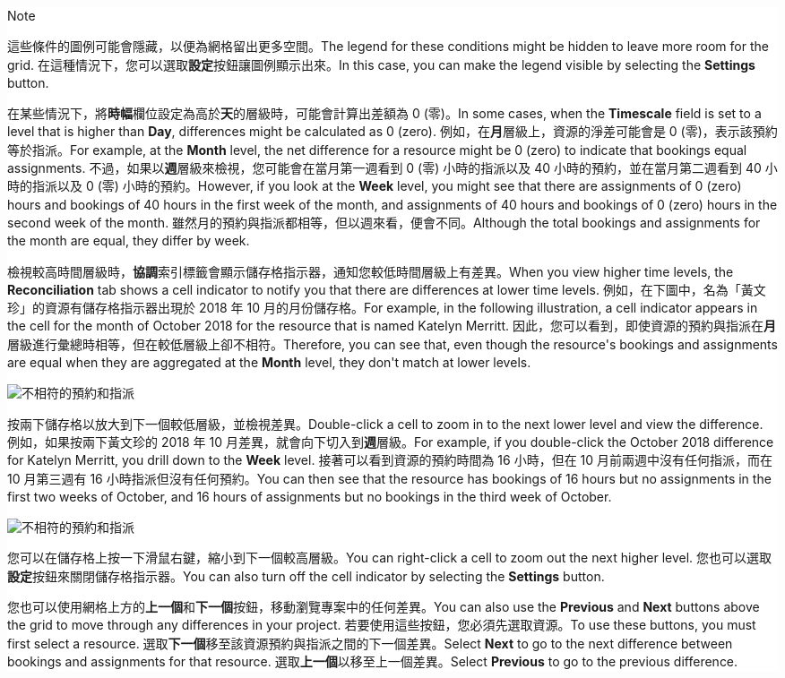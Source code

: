 > [!NOTE]
> <span data-ttu-id="e1c38-132">這些條件的圖例可能會隱藏，以便為網格留出更多空間。</span><span class="sxs-lookup"><span data-stu-id="e1c38-132">The legend for these conditions might be hidden to leave more room for the grid.</span></span> <span data-ttu-id="e1c38-133">在這種情況下，您可以選取**設定**按鈕讓圖例顯示出來。</span><span class="sxs-lookup"><span data-stu-id="e1c38-133">In this case, you can make the legend visible by selecting the **Settings** button.</span></span>

<span data-ttu-id="e1c38-134">在某些情況下，將**時幅**欄位設定為高於**天**的層級時，可能會計算出差額為 0 (零)。</span><span class="sxs-lookup"><span data-stu-id="e1c38-134">In some cases, when the **Timescale** field is set to a level that is higher than **Day**, differences might be calculated as 0 (zero).</span></span> <span data-ttu-id="e1c38-135">例如，在**月**層級上，資源的淨差可能會是 0 (零)，表示該預約等於指派。</span><span class="sxs-lookup"><span data-stu-id="e1c38-135">For example, at the **Month** level, the net difference for a resource might be 0 (zero) to indicate that bookings equal assignments.</span></span> <span data-ttu-id="e1c38-136">不過，如果以**週**層級來檢視，您可能會在當月第一週看到 0 (零) 小時的指派以及 40 小時的預約，並在當月第二週看到 40 小時的指派以及 0 (零) 小時的預約。</span><span class="sxs-lookup"><span data-stu-id="e1c38-136">However, if you look at the **Week** level, you might see that there are assignments of 0 (zero) hours and bookings of 40 hours in the first week of the month, and assignments of 40 hours and bookings of 0 (zero) hours in the second week of the month.</span></span> <span data-ttu-id="e1c38-137">雖然月的預約與指派都相等，但以週來看，便會不同。</span><span class="sxs-lookup"><span data-stu-id="e1c38-137">Although the total bookings and assignments for the month are equal, they differ by week.</span></span>

<span data-ttu-id="e1c38-138">檢視較高時間層級時，**協調**索引標籤會顯示儲存格指示器，通知您較低時間層級上有差異。</span><span class="sxs-lookup"><span data-stu-id="e1c38-138">When you view higher time levels, the **Reconciliation** tab shows a cell indicator to notify you that there are differences at lower time levels.</span></span> <span data-ttu-id="e1c38-139">例如，在下圖中，名為「黃文珍」的資源有儲存格指示器出現於 2018 年 10 月的月份儲存格。</span><span class="sxs-lookup"><span data-stu-id="e1c38-139">For example, in the following illustration, a cell indicator appears in the cell for the month of October 2018 for the resource that is named Katelyn Merritt.</span></span> <span data-ttu-id="e1c38-140">因此，您可以看到，即使資源的預約與指派在**月**層級進行彙總時相等，但在較低層級上卻不相符。</span><span class="sxs-lookup"><span data-stu-id="e1c38-140">Therefore, you can see that, even though the resource's bookings and assignments are equal when they are aggregated at the **Month** level, they don't match at lower levels.</span></span>

![不相符的預約和指派](media/reconcile-assignments-01.JPG)

<span data-ttu-id="e1c38-142">按兩下儲存格以放大到下一個較低層級，並檢視差異。</span><span class="sxs-lookup"><span data-stu-id="e1c38-142">Double-click a cell to zoom in to the next lower level and view the difference.</span></span> <span data-ttu-id="e1c38-143">例如，如果按兩下黃文珍的 2018 年 10 月差異，就會向下切入到**週**層級。</span><span class="sxs-lookup"><span data-stu-id="e1c38-143">For example, if you double-click the October 2018 difference for Katelyn Merritt, you drill down to the **Week** level.</span></span> <span data-ttu-id="e1c38-144">接著可以看到資源的預約時間為 16 小時，但在 10 月前兩週中沒有任何指派，而在 10 月第三週有 16 小時指派但沒有任何預約。</span><span class="sxs-lookup"><span data-stu-id="e1c38-144">You can then see that the resource has bookings of 16 hours but no assignments in the first two weeks of October, and 16 hours of assignments but no bookings in the third week of October.</span></span>

![不相符的預約和指派](media/reconcile-assignments-02.JPG)

<span data-ttu-id="e1c38-146">您可以在儲存格上按一下滑鼠右鍵，縮小到下一個較高層級。</span><span class="sxs-lookup"><span data-stu-id="e1c38-146">You can right-click a cell to zoom out the next higher level.</span></span> <span data-ttu-id="e1c38-147">您也可以選取**設定**按鈕來關閉儲存格指示器。</span><span class="sxs-lookup"><span data-stu-id="e1c38-147">You can also turn off the cell indicator by selecting the **Settings** button.</span></span> 

<span data-ttu-id="e1c38-148">您也可以使用網格上方的**上一個**和**下一個**按鈕，移動瀏覽專案中的任何差異。</span><span class="sxs-lookup"><span data-stu-id="e1c38-148">You can also use the **Previous** and **Next** buttons above the grid to move through any differences in your project.</span></span> <span data-ttu-id="e1c38-149">若要使用這些按鈕，您必須先選取資源。</span><span class="sxs-lookup"><span data-stu-id="e1c38-149">To use these buttons, you must first select a resource.</span></span> <span data-ttu-id="e1c38-150">選取**下一個**移至該資源預約與指派之間的下一個差異。</span><span class="sxs-lookup"><span data-stu-id="e1c38-150">Select **Next** to go to the next difference between bookings and assignments for that resource.</span></span> <span data-ttu-id="e1c38-151">選取**上一個**以移至上一個差異。</span><span class="sxs-lookup"><span data-stu-id="e1c38-151">Select **Previous** to go to the previous difference.</span></span>
